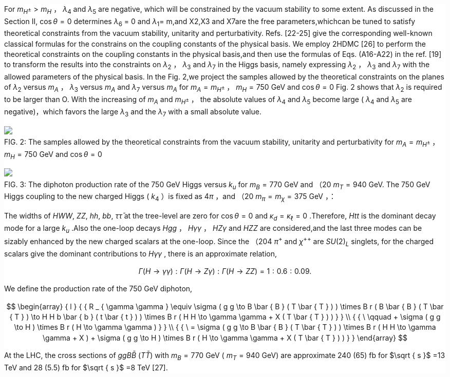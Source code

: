 For $m _ { H ^ { \pm } } > m _ { H }$ ， $\lambda _ { 4 }$ and $\lambda _ { 5 }$ are negative, which will be constrained by the vacuum stability to some extent. As discussed in the Section II, $\cos \theta = 0$ determines $\lambda _ { 6 } ~ = ~ 0$ and $\lambda _ { 1 } =$ m,and X2,X3 and X7are the free parameters,whichcan be tuned to satisfy theoretical constraints from the vacuum stability, unitarity and perturbativity. Refs. [22-25] give the corresponding well-known classical formulas for the constrains on the coupling constants of the physical basis. We employ 2HDMC [26] to perform the theoretical constraints on the coupling constants in the physical basis,and then use the formulas of Eqs. (A16-A22) in the ref. [19] to transform the results into the constraints on $\lambda _ { 2 }$ ， $\lambda _ { 3 }$ and $\lambda _ { 7 }$ in the Higgs basis, namely expressing $\lambda _ { 2 }$ ， $\lambda _ { 3 }$ and $\lambda _ { 7 }$ with the allowed parameters of the physical basis. In the Fig. 2,we project the samples allowed by the theoretical constraints on the planes of $\lambda _ { 2 }$ versus $m _ { A }$ ， $\lambda _ { 3 }$ versus $m _ { A }$ and $\lambda _ { 7 }$ versus $m _ { A }$ for $m _ { A } = m _ { H ^ { \pm } }$ ， $m _ { H } = 7 5 0$ GeV and $\cos \theta = 0$ Fig. 2 shows that $\lambda _ { 2 }$ is required to be larger than O. With the increasing of $m _ { A }$ and $m _ { H ^ { \pm } }$ ， the absolute values of $\lambda _ { 4 }$ and $\lambda _ { 5 }$ become large ( $\lambda _ { 4 }$ and $\lambda _ { 5 }$ are negative)，which favors the large $\lambda _ { 3 }$ and the $\lambda _ { 7 }$ with a small absolute value.

![](images/ce9c1914f3156e938bb8d8de90b26c0445b43ec0ea01eb2d109ea24de104303a.jpg)  
FIG. 2: The samples allowed by the theoretical constraints from the vacuum stability, unitarity and perturbativity for $m _ { A } = m _ { H ^ { \pm } }$ ， $m _ { H } = 7 5 0$ GeV and $\cos \theta = 0$

![](images/9a441bb4831bec087b7559b4800a8cdd53b6fb6647f38c48cc47113c5fc13a1d.jpg)  
FIG. 3: The diphoton production rate of the 750 GeV Higgs versus $k _ { u }$ for $m _ { B } = 7 7 0$ GeV and （20 $m _ { T } = 9 4 0$ GeV. The 750 GeV Higgs coupling to the new charged Higgs ( $k _ { 4 }$ ）is fixed as $4 \pi$ ，and （20 $m _ { \pi } = m _ { \chi } = 3 7 5 \ \mathrm { G e V }$ ，：

The widths of $H  W W , ~ Z Z , ~ h h , ~ b b , ~ \tau \bar { \tau }$ at the tree-level are zero for $\cos \theta = 0$ and $\kappa _ { d } = \kappa _ { \ell } = 0$ .Therefore, $H  t t$ is the dominant decay mode for a large $k _ { u }$ .Also the one-loop decays $H  g g$ ， $H  \gamma \gamma$ ， $H  Z \gamma$ and $H  Z Z$ are considered,and the last three modes can be sizably enhanced by the new charged scalars at the one-loop. Since the （204 $\pi ^ { + }$ and $\chi ^ { + + }$ are $S U ( 2 ) _ { L }$ singlets, for the charged scalars give the dominant contributions to $H  \gamma \gamma$ , there is an approximate relation,

$$
\Gamma ( H \to \gamma \gamma ) : \Gamma ( H \to Z \gamma ) : \Gamma ( H \to Z Z ) = 1 : 0 . 6 : 0 . 0 9 .
$$

We define the production rate of the 750 GeV diphoton,

$$
\begin{array} { l } { { R _ { \gamma \gamma } \equiv \sigma ( g g \to B \bar { B } ( T \bar { T } ) ) \times B r ( B \bar { B } ( T \bar { T } ) \to H H b \bar { b } ( t \bar { t } ) ) \times B r ( H H \to \gamma \gamma + X ( T \bar { T } ) ) } } \\ { { \ \qquad + \sigma ( g g \to H ) \times B r ( H \to \gamma \gamma ) } } \\ { { \ = \sigma ( g g \to B \bar { B } ( T \bar { T } ) ) \times B r ( H H \to \gamma \gamma + X ) + \sigma ( g g \to H ) \times B r ( H \to \gamma \gamma + X ( T \bar { T } ) ) } } \end{array}
$$

At the LHC, the cross sections of $g g  B \bar { B } ~ ( T \bar { T } )$ with $m _ { B } = 7 7 0$ GeV ( $m _ { T } = 9 4 0$ GeV) are approximate 240 (65) fb for $\sqrt { s }$ =13 TeV and 28 (5.5) fb for $\sqrt { s }$ =8 TeV [27].
